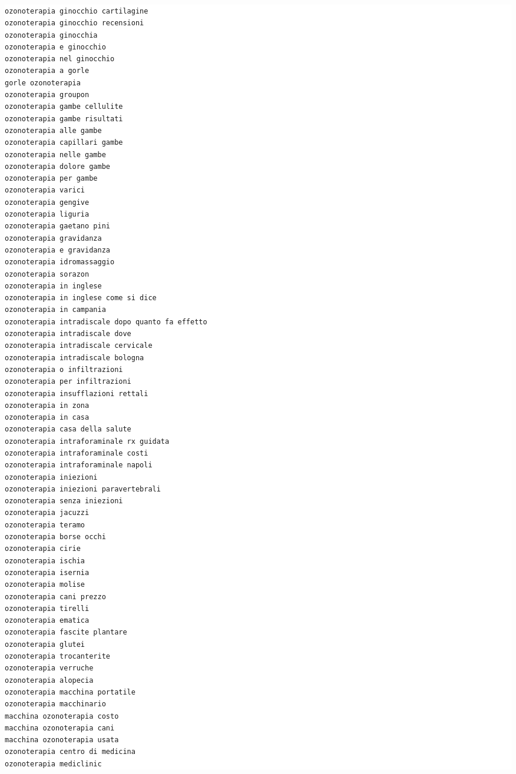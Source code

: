     ozonoterapia ginocchio cartilagine
    ozonoterapia ginocchio recensioni
    ozonoterapia ginocchia
    ozonoterapia e ginocchio
    ozonoterapia nel ginocchio
    ozonoterapia a gorle
    gorle ozonoterapia
    ozonoterapia groupon
    ozonoterapia gambe cellulite
    ozonoterapia gambe risultati
    ozonoterapia alle gambe
    ozonoterapia capillari gambe
    ozonoterapia nelle gambe
    ozonoterapia dolore gambe
    ozonoterapia per gambe
    ozonoterapia varici
    ozonoterapia gengive
    ozonoterapia liguria
    ozonoterapia gaetano pini
    ozonoterapia gravidanza
    ozonoterapia e gravidanza
    ozonoterapia idromassaggio
    ozonoterapia sorazon
    ozonoterapia in inglese
    ozonoterapia in inglese come si dice
    ozonoterapia in campania
    ozonoterapia intradiscale dopo quanto fa effetto
    ozonoterapia intradiscale dove
    ozonoterapia intradiscale cervicale
    ozonoterapia intradiscale bologna
    ozonoterapia o infiltrazioni
    ozonoterapia per infiltrazioni
    ozonoterapia insufflazioni rettali
    ozonoterapia in zona
    ozonoterapia in casa
    ozonoterapia casa della salute
    ozonoterapia intraforaminale rx guidata
    ozonoterapia intraforaminale costi
    ozonoterapia intraforaminale napoli
    ozonoterapia iniezioni
    ozonoterapia iniezioni paravertebrali
    ozonoterapia senza iniezioni
    ozonoterapia jacuzzi
    ozonoterapia teramo
    ozonoterapia borse occhi
    ozonoterapia cirie
    ozonoterapia ischia
    ozonoterapia isernia
    ozonoterapia molise
    ozonoterapia cani prezzo
    ozonoterapia tirelli
    ozonoterapia ematica
    ozonoterapia fascite plantare
    ozonoterapia glutei
    ozonoterapia trocanterite
    ozonoterapia verruche
    ozonoterapia alopecia
    ozonoterapia macchina portatile
    ozonoterapia macchinario
    macchina ozonoterapia costo
    macchina ozonoterapia cani
    macchina ozonoterapia usata
    ozonoterapia centro di medicina
    ozonoterapia mediclinic